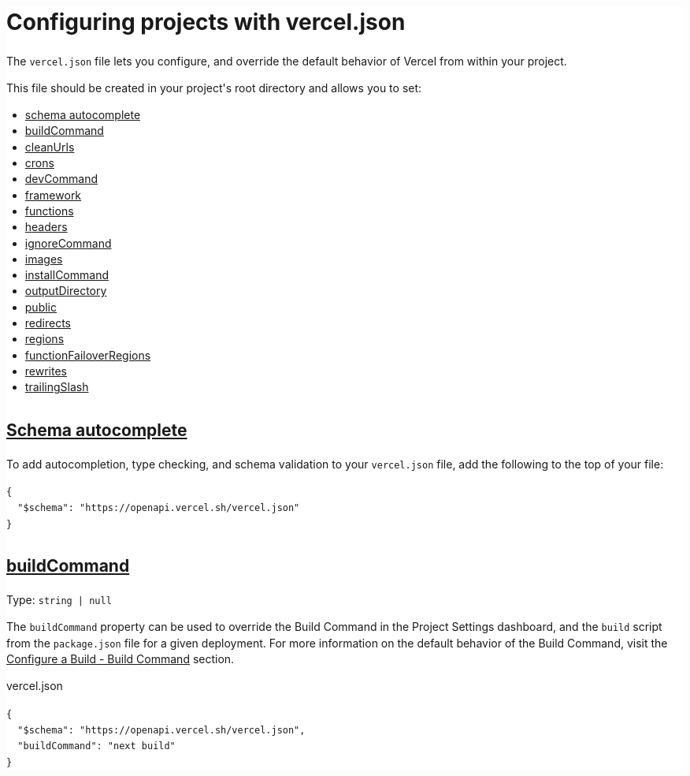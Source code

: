# Configuring projects with vercel.json

The `vercel.json` file lets you configure, and override the default behavior of Vercel from within your project.

This file should be created in your project's root directory and allows you to set:

*   [schema autocomplete](#schema-autocomplete)
*   [buildCommand](#buildcommand)
*   [cleanUrls](#cleanurls)
*   [crons](#crons)
*   [devCommand](#devcommand)
*   [framework](#framework)
*   [functions](#functions)
*   [headers](#headers)
*   [ignoreCommand](#ignorecommand)
*   [images](#images)
*   [installCommand](#installcommand)
*   [outputDirectory](#outputdirectory)
*   [public](#public)
*   [redirects](#redirects)
*   [regions](#regions)
*   [functionFailoverRegions](#functionfailoverregions)
*   [rewrites](#rewrites)
*   [trailingSlash](#trailingslash)

## [Schema autocomplete](#schema-autocomplete)

To add autocompletion, type checking, and schema validation to your `vercel.json` file, add the following to the top of your file:

```
{
  "$schema": "https://openapi.vercel.sh/vercel.json"
}
```

## [buildCommand](#buildcommand)

Type: `string | null`

The `buildCommand` property can be used to override the Build Command in the Project Settings dashboard, and the `build` script from the `package.json` file for a given deployment. For more information on the default behavior of the Build Command, visit the [Configure a Build - Build Command](/docs/deployments/configure-a-build#build-command) section.

vercel.json

```
{
  "$schema": "https://openapi.vercel.sh/vercel.json",
  "buildCommand": "next build"
}
```
